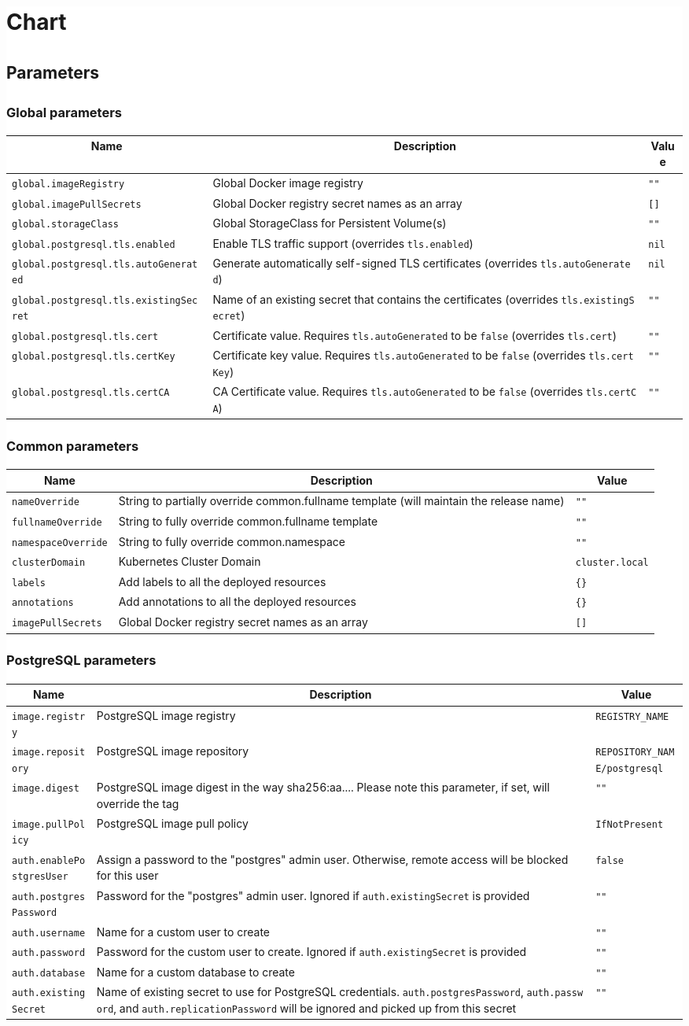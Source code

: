 # Chart

## Parameters

### Global parameters

| Name                                   | Description                                                                                 | Value |
| -------------------------------------- | ------------------------------------------------------------------------------------------- | ----- |
| `global.imageRegistry`                 | Global Docker image registry                                                                | `""`  |
| `global.imagePullSecrets`              | Global Docker registry secret names as an array                                             | `[]`  |
| `global.storageClass`                  | Global StorageClass for Persistent Volume(s)                                                | `""`  |
| `global.postgresql.tls.enabled`        | Enable TLS traffic support (overrides `tls.enabled`)                                        | `nil` |
| `global.postgresql.tls.autoGenerated`  | Generate automatically self-signed TLS certificates (overrides `tls.autoGenerated`)         | `nil` |
| `global.postgresql.tls.existingSecret` | Name of an existing secret that contains the certificates (overrides `tls.existingSecret`)  | `""`  |
| `global.postgresql.tls.cert`           | Certificate value. Requires `tls.autoGenerated` to be `false` (overrides `tls.cert`)        | `""`  |
| `global.postgresql.tls.certKey`        | Certificate key value. Requires `tls.autoGenerated` to be `false` (overrides `tls.certKey`) | `""`  |
| `global.postgresql.tls.certCA`         | CA Certificate value. Requires `tls.autoGenerated` to be `false` (overrides `tls.certCA`)   | `""`  |

### Common parameters

| Name                | Description                                                                            | Value           |
| ------------------- | -------------------------------------------------------------------------------------- | --------------- |
| `nameOverride`      | String to partially override common.fullname template (will maintain the release name) | `""`            |
| `fullnameOverride`  | String to fully override common.fullname template                                      | `""`            |
| `namespaceOverride` | String to fully override common.namespace                                              | `""`            |
| `clusterDomain`     | Kubernetes Cluster Domain                                                              | `cluster.local` |
| `labels`            | Add labels to all the deployed resources                                               | `{}`            |
| `annotations`       | Add annotations to all the deployed resources                                          | `{}`            |
| `imagePullSecrets`  | Global Docker registry secret names as an array                                        | `[]`            |

### PostgreSQL parameters

| Name                                  | Description                                                                                                                                                                        | Value                        |
| ------------------------------------- | ---------------------------------------------------------------------------------------------------------------------------------------------------------------------------------- | ---------------------------- |
| `image.registry`                      | PostgreSQL image registry                                                                                                                                                          | `REGISTRY_NAME`              |
| `image.repository`                    | PostgreSQL image repository                                                                                                                                                        | `REPOSITORY_NAME/postgresql` |
| `image.digest`                        | PostgreSQL image digest in the way sha256:aa.... Please note this parameter, if set, will override the tag                                                                         | `""`                         |
| `image.pullPolicy`                    | PostgreSQL image pull policy                                                                                                                                                       | `IfNotPresent`               |
| `auth.enablePostgresUser`             | Assign a password to the "postgres" admin user. Otherwise, remote access will be blocked for this user                                                                             | `false`                      |
| `auth.postgresPassword`               | Password for the "postgres" admin user. Ignored if `auth.existingSecret` is provided                                                                                               | `""`                         |
| `auth.username`                       | Name for a custom user to create                                                                                                                                                   | `""`                         |
| `auth.password`                       | Password for the custom user to create. Ignored if `auth.existingSecret` is provided                                                                                               | `""`                         |
| `auth.database`                       | Name for a custom database to create                                                                                                                                               | `""`                         |
| `auth.existingSecret`                 | Name of existing secret to use for PostgreSQL credentials. `auth.postgresPassword`, `auth.password`, and `auth.replicationPassword` will be ignored and picked up from this secret | `""`                         |